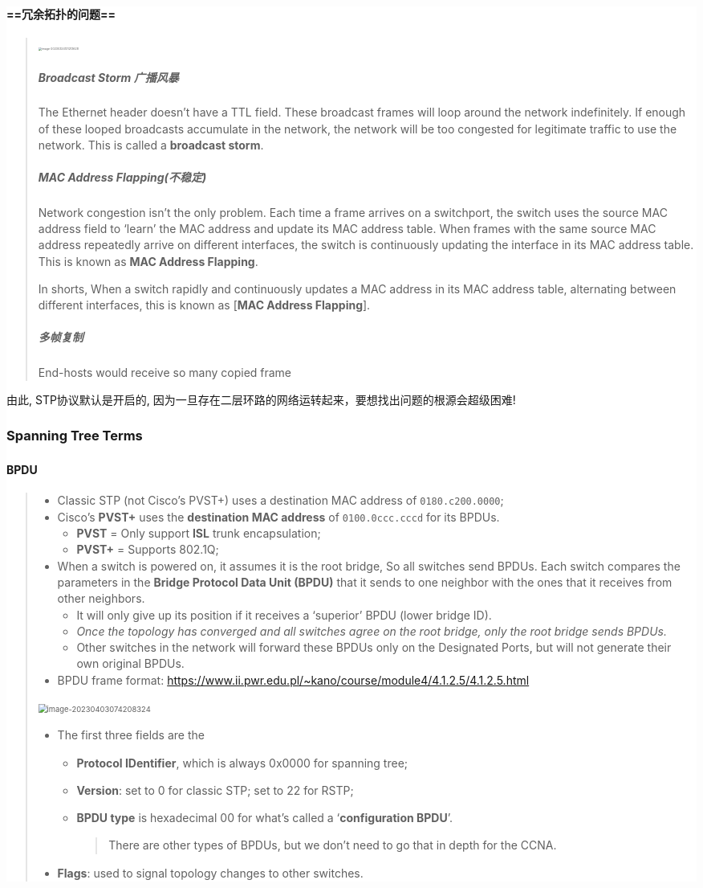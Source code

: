 #### ==冗余拓扑的问题==

>   <img src="https://cdn.jsdelivr.net/gh/Jonas-Wolfxin/MyPicgo/img/202303241312921.png" alt="image-20230324131213628" style="zoom: 25%;" />
>
>##### Broadcast Storm 广播风暴
>
> The Ethernet header doesn’t have a TTL field. These broadcast frames will loop around the network indefinitely. If enough of these looped broadcasts accumulate in the network, the network will be too congested for legitimate traffic to use the network. This is called a **broadcast storm**.
>
>
>
>##### MAC Address Flapping(不稳定)
>
> Network congestion isn’t the only problem. Each time a frame arrives on a switchport, the switch uses the source MAC address field to ‘learn’ the MAC address and update its MAC address table. When frames with the same source MAC address repeatedly arrive on different interfaces, the switch is continuously updating the interface in its MAC address table. This is known as **MAC Address Flapping**.
>
> In shorts, When a switch rapidly and continuously updates a MAC address in its MAC address table, alternating between different interfaces, this is known as [**MAC Address Flapping**].
>
>##### 多帧复制
>
> End-hosts would receive so many copied frame

由此, STP协议默认是开启的, 因为一旦存在二层环路的网络运转起来，要想找出问题的根源会超级困难!

### Spanning Tree Terms

#### BPDU

> - Classic STP (not Cisco’s PVST+) uses a destination MAC address of `0180.c200.0000`;
> - Cisco’s **PVST+** uses the **destination MAC address** of `0100.0ccc.cccd` for its BPDUs.
>   - **PVST** = Only support **ISL** trunk encapsulation;
>   - **PVST+** = Supports 802.1Q;
> - When a switch is powered on, it assumes it is the root bridge, So all switches send BPDUs. Each switch compares the parameters in the **Bridge Protocol Data Unit (BPDU)** that it sends to one neighbor with the ones that it receives from other neighbors.
>   - It will only give up its position if it receives a ‘superior’ BPDU (lower bridge ID).
>   - *Once the topology has converged and all switches agree on the root bridge, only the root bridge sends BPDUs.*
>   - Other switches in the network will forward these BPDUs only on the Designated Ports, but will not generate their own original BPDUs.
> - BPDU frame format: <https://www.ii.pwr.edu.pl/~kano/course/module4/4.1.2.5/4.1.2.5.html>
>
> <img src="https://cdn.jsdelivr.net/gh/Jonas-Wolfxin/MyPicgo/img/202304030742481.png" alt="image-20230403074208324" style="zoom:67%;" />
>
> 
>
> - The first three fields are the
>
>   - **Protocol IDentifier**, which is always 0x0000 for spanning tree;
>
>   - **Version**: set to 0 for classic STP; set to 22 for RSTP;
>
>   - **BPDU type** is hexadecimal 00 for what’s called a ‘**configuration BPDU**’.
>
>     >   There are other types of BPDUs, but we don’t need to go that in depth for the CCNA.
>
> - **Flags**: used to signal topology changes to other switches.
>